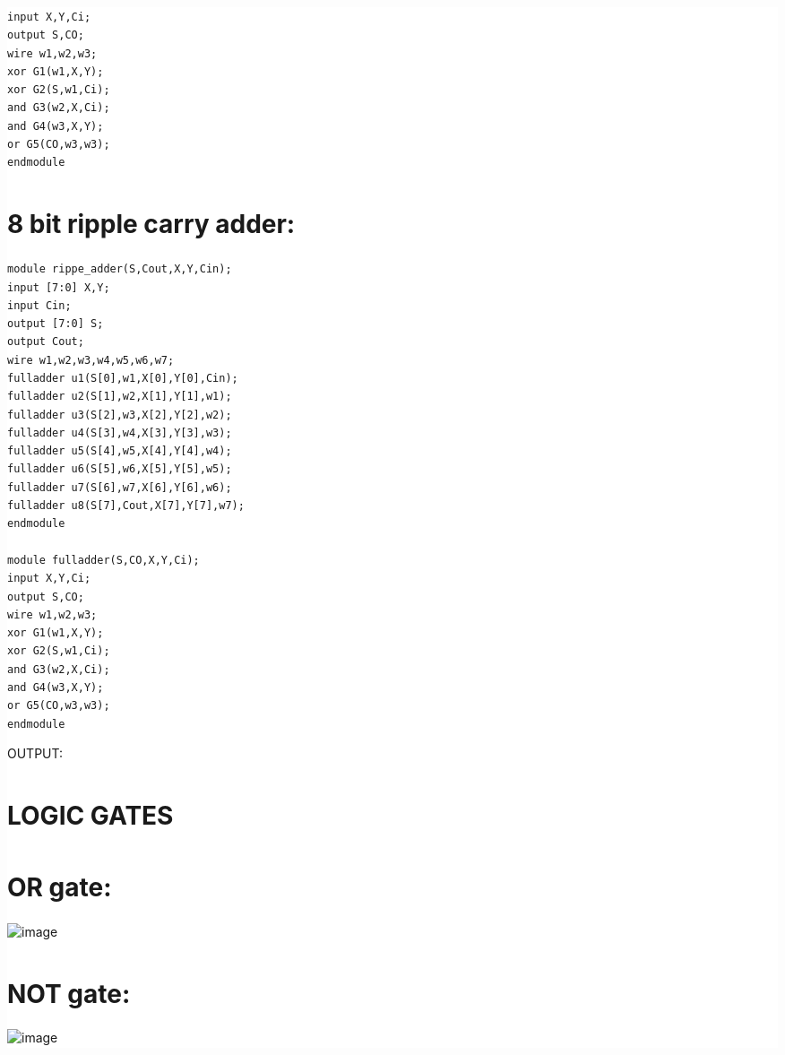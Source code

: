 ```
input X,Y,Ci;
output S,CO;
wire w1,w2,w3;
xor G1(w1,X,Y);
xor G2(S,w1,Ci);
and G3(w2,X,Ci);
and G4(w3,X,Y);
or G5(CO,w3,w3);
endmodule
```
# 8 bit ripple carry adder:
```
module rippe_adder(S,Cout,X,Y,Cin);
input [7:0] X,Y;
input Cin;
output [7:0] S;
output Cout;
wire w1,w2,w3,w4,w5,w6,w7;
fulladder u1(S[0],w1,X[0],Y[0],Cin);
fulladder u2(S[1],w2,X[1],Y[1],w1);
fulladder u3(S[2],w3,X[2],Y[2],w2);
fulladder u4(S[3],w4,X[3],Y[3],w3);
fulladder u5(S[4],w5,X[4],Y[4],w4);
fulladder u6(S[5],w6,X[5],Y[5],w5);
fulladder u7(S[6],w7,X[6],Y[6],w6);
fulladder u8(S[7],Cout,X[7],Y[7],w7);
endmodule

module fulladder(S,CO,X,Y,Ci);
input X,Y,Ci;
output S,CO;
wire w1,w2,w3;
xor G1(w1,X,Y);
xor G2(S,w1,Ci);
and G3(w2,X,Ci);
and G4(w3,X,Y);
or G5(CO,w3,w3);
endmodule
```
OUTPUT:
# LOGIC GATES
# OR gate:
![image](https://github.com/lavakumaryadhava/VLSI-LAB-EXP-1/assets/162088994/ba92058b-2889-465e-8269-289741e4ef33)
# NOT gate:
![image](https://github.com/lavakumaryadhava/VLSI-LAB-EXP-1/assets/162088994/516429e9-fddf-4b48-8aa6-ecd690946f32)
